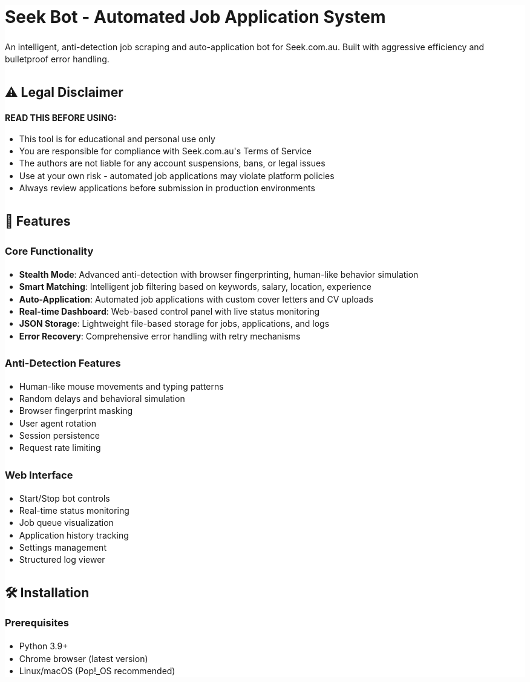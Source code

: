# Seek Bot - Automated Job Application System

An intelligent, anti-detection job scraping and auto-application bot for Seek.com.au. Built with aggressive efficiency and bulletproof error handling.

## ⚠️ Legal Disclaimer

**READ THIS BEFORE USING:**
- This tool is for educational and personal use only
- You are responsible for compliance with Seek.com.au's Terms of Service
- The authors are not liable for any account suspensions, bans, or legal issues
- Use at your own risk - automated job applications may violate platform policies
- Always review applications before submission in production environments

## 🚀 Features

### Core Functionality
- **Stealth Mode**: Advanced anti-detection with browser fingerprinting, human-like behavior simulation
- **Smart Matching**: Intelligent job filtering based on keywords, salary, location, experience
- **Auto-Application**: Automated job applications with custom cover letters and CV uploads
- **Real-time Dashboard**: Web-based control panel with live status monitoring
- **JSON Storage**: Lightweight file-based storage for jobs, applications, and logs
- **Error Recovery**: Comprehensive error handling with retry mechanisms

### Anti-Detection Features
- Human-like mouse movements and typing patterns
- Random delays and behavioral simulation
- Browser fingerprint masking
- User agent rotation
- Session persistence
- Request rate limiting

### Web Interface
- Start/Stop bot controls
- Real-time status monitoring
- Job queue visualization
- Application history tracking
- Settings management
- Structured log viewer

## 🛠️ Installation

### Prerequisites
- Python 3.9+
- Chrome browser (latest version)
- Linux/macOS (Pop!_OS recommended)

